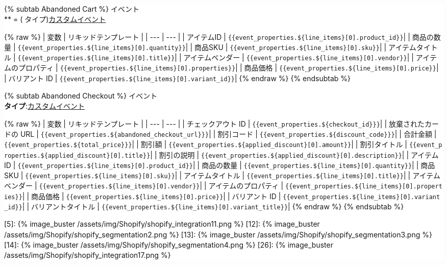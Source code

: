 
{% subtab Abandoned Cart %}
イベント<br>
** =  ( タイプ)[カスタムイベント]({{site.baseurl}}/user_guide/data_and_analytics/custom_data/custom_events/)


{% raw %}
| 変数 | リキッドテンプレート |
| --- | --- |
| アイテムID | `{{event_properties.${line_items}[0].product_id}}`|
| 商品の数量 | `{{event_properties.${line_items}[0].quantity}}`|
| 商品SKU | `{{event_properties.${line_items}[0].sku}}`|
| アイテムタイトル | `{{event_properties.${line_items}[0].title}}`|
| アイテムベンダー | `{{event_properties.${line_items}[0].vendor}}`|
| アイテムのプロパティ | `{{event_properties.${line_items}[0].properties}}`|
| 商品価格 | `{{event_properties.${line_items}[0].price}}`|
| バリアント ID | `{{event_properties.${line_items}[0].variant_id}}`|
{% endraw %}
{% endsubtab %}


{% subtab Abandoned Checkout %}
イベント<br>
**タイプ**:[カスタムイベント]({{site.baseurl}}/user_guide/data_and_analytics/custom_data/custom_events/)


{% raw %}
| 変数 | リキッドテンプレート |
| --- | --- |
| チェックアウト ID | `{{event_properties.${checkout_id}}}`|
| 放棄されたカードの URL | `{{event_properties.${abandoned_checkout_url}}}`|
| 割引コード | `{{event_properties.${discount_code}}}`|
| 合計金額 | `{{event_properties.${total_price}}}`|
| 割引額 | `{{event_properties.${applied_discount}[0].amount}}`|
| 割引タイトル | `{{event_properties.${applied_discount}[0].title}}`|
| 割引の説明 | `{{event_properties.${applied_discount}[0].description}}`|
| アイテムID | `{{event_properties.${line_items}[0].product_id}}`|
| 商品の数量 | `{{event_properties.${line_items}[0].quantity}}`|
| 商品SKU | `{{event_properties.${line_items}[0].sku}}`|
| アイテムタイトル | `{{event_properties.${line_items}[0].title}}`|
| アイテムベンダー | `{{event_properties.${line_items}[0].vendor}}`|
| アイテムのプロパティ | `{{event_properties.${line_items}[0].properties}}`|
| 商品価格 | `{{event_properties.${line_items}[0].price}}`|
| バリアント ID | `{{event_properties.${line_items}[0].variant_id}}`|
| バリアントタイトル | `{{event_properties.${line_items}[0].variant_title}}`|
{% endraw %}
{% endsubtab %}


[5]: {% image_buster /assets/img/Shopify/shopify_integration11.png %}
[12]: {% image_buster /assets/img/Shopify/shopify_segmentation2.png %}
[13]: {% image_buster /assets/img/Shopify/shopify_segmentation3.png %}
[14]: {% image_buster /assets/img/Shopify/shopify_segmentation4.png %}
[26]: {% image_buster /assets/img/Shopify/shopify_integration17.png %}